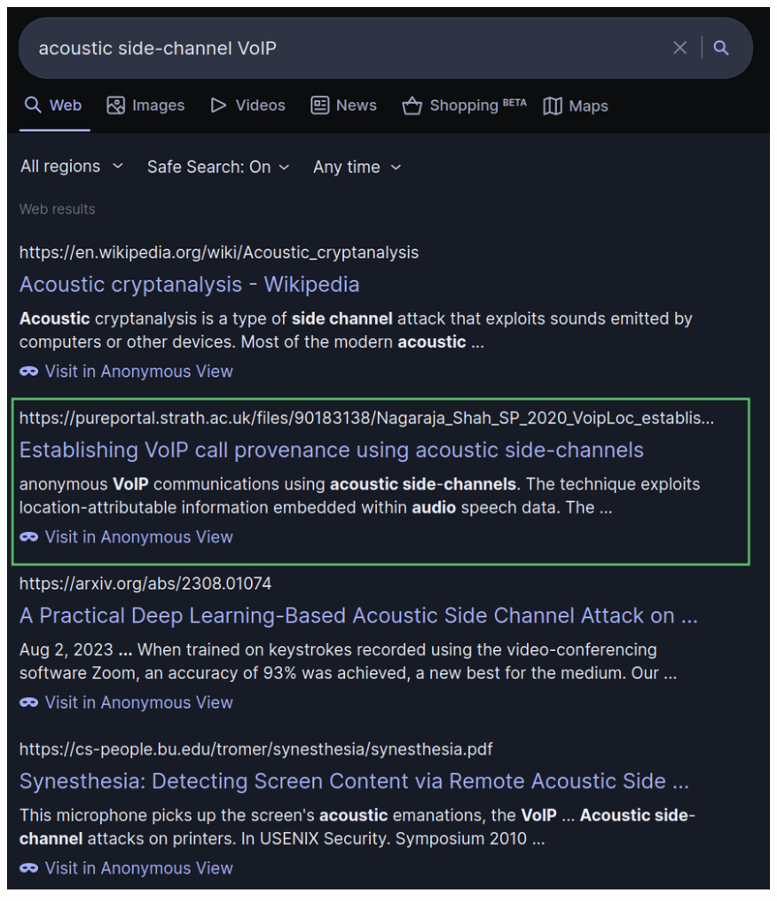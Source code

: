 ![5_search_engine](../../assets/images/writeups/2024/svuctf_spring_2024/neko_quiz/5_search_engine.png)
